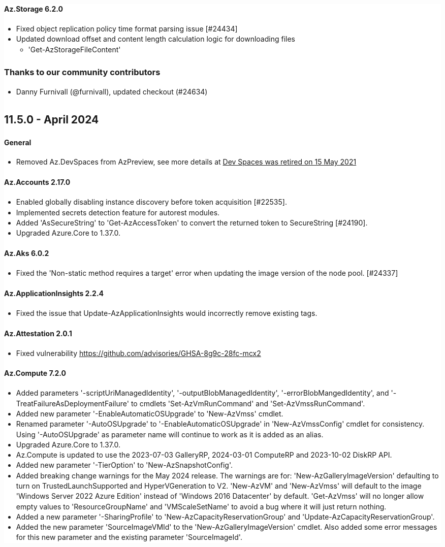 #### Az.Storage 6.2.0
* Fixed object replication policy time format parsing issue [#24434]
* Updated download offset and content length calculation logic for downloading files 
    - 'Get-AzStorageFileContent'

### Thanks to our community contributors
* Danny Furnivall (@furnivall), updated checkout (#24634)

## 11.5.0 - April 2024
#### General
* Removed Az.DevSpaces from AzPreview, see more details at [Dev Spaces was retired on 15 May 2021](https://azure.microsoft.com/updates/azure-dev-spaces-is-retiring-on-31-october-2023/)

#### Az.Accounts 2.17.0
* Enabled globally disabling instance discovery before token acquisition [#22535].
* Implemented secrets detection feature for autorest modules.
* Added 'AsSecureString' to 'Get-AzAccessToken' to convert the returned token to SecureString [#24190].
* Upgraded Azure.Core to 1.37.0.

#### Az.Aks 6.0.2
* Fixed the 'Non-static method requires a target' error when updating the image version of the node pool. [#24337]

#### Az.ApplicationInsights 2.2.4
* Fixed the issue that Update-AzApplicationInsights would incorrectly remove existing tags.

#### Az.Attestation 2.0.1
* Fixed vulnerability https://github.com/advisories/GHSA-8g9c-28fc-mcx2

#### Az.Compute 7.2.0
* Added parameters '-scriptUriManagedIdentity', '-outputBlobManagedIdentity', '-errorBlobMangedIdentity', and '-TreatFailureAsDeploymentFailure' to cmdlets 'Set-AzVmRunCommand' and 'Set-AzVmssRunCommand'.
* Added new parameter '-EnableAutomaticOSUpgrade' to 'New-AzVmss' cmdlet.
* Renamed parameter '-AutoOSUpgrade' to '-EnableAutomaticOSUpgrade' in 'New-AzVmssConfig' cmdlet for consistency. Using '-AutoOSUpgrade' as parameter name will continue to work as it is added as an alias.
* Upgraded Azure.Core to 1.37.0.
* Az.Compute is updated to use the 2023-07-03 GalleryRP, 2024-03-01 ComputeRP and 2023-10-02 DiskRP API.
* Added new parameter '-TierOption' to 'New-AzSnapshotConfig'.
* Added breaking change warnings for the May 2024 release. The warnings are for:
  'New-AzGalleryImageVersion' defaulting to turn on TrustedLaunchSupported and HyperVGeneration to V2.
  'New-AzVM' and 'New-AzVmss' will default to the image 'Windows Server 2022 Azure Edition' instead of 'Windows 2016 Datacenter' by default.
  'Get-AzVmss' will no longer allow empty values to 'ResourceGroupName' and 'VMScaleSetName' to avoid a bug where it will just return nothing.
* Added a new parameter '-SharingProfile' to 'New-AzCapacityReservationGroup' and 'Update-AzCapacityReservationGroup'.
* Added the new parameter 'SourceImageVMId' to the 'New-AzGalleryImageVersion' cmdlet. Also added some error messages for this new parameter and the existing parameter 'SourceImageId'.
